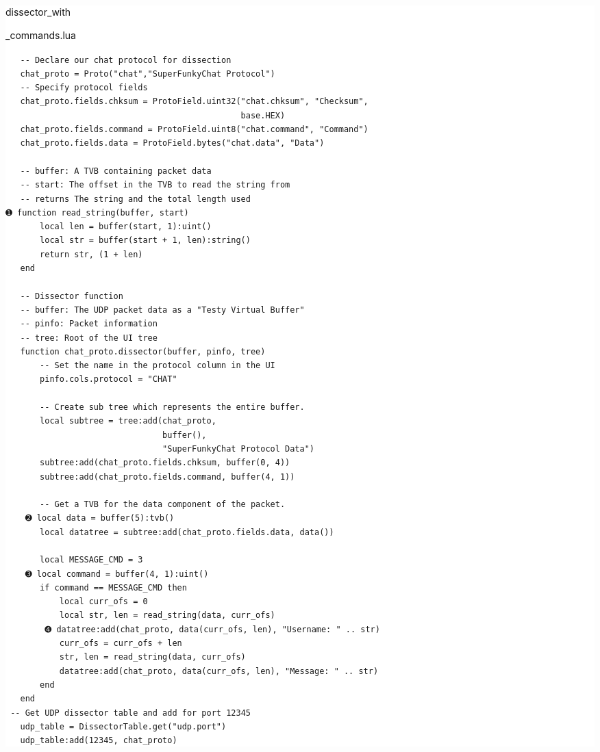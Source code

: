 dissector_with

_commands.lua

```
   -- Declare our chat protocol for dissection
   chat_proto = Proto("chat","SuperFunkyChat Protocol")
   -- Specify protocol fields
   chat_proto.fields.chksum = ProtoField.uint32("chat.chksum", "Checksum",
                                                base.HEX)
   chat_proto.fields.command = ProtoField.uint8("chat.command", "Command")
   chat_proto.fields.data = ProtoField.bytes("chat.data", "Data")

   -- buffer: A TVB containing packet data
   -- start: The offset in the TVB to read the string from
   -- returns The string and the total length used
➊ function read_string(buffer, start)
       local len = buffer(start, 1):uint()
       local str = buffer(start + 1, len):string()
       return str, (1 + len)
   end

   -- Dissector function
   -- buffer: The UDP packet data as a "Testy Virtual Buffer"
   -- pinfo: Packet information
   -- tree: Root of the UI tree
   function chat_proto.dissector(buffer, pinfo, tree)
       -- Set the name in the protocol column in the UI
       pinfo.cols.protocol = "CHAT"

       -- Create sub tree which represents the entire buffer.
       local subtree = tree:add(chat_proto,
                                buffer(),
                                "SuperFunkyChat Protocol Data")
       subtree:add(chat_proto.fields.chksum, buffer(0, 4))
       subtree:add(chat_proto.fields.command, buffer(4, 1))

       -- Get a TVB for the data component of the packet.
    ➋ local data = buffer(5):tvb()
       local datatree = subtree:add(chat_proto.fields.data, data())

       local MESSAGE_CMD = 3
    ➌ local command = buffer(4, 1):uint()
       if command == MESSAGE_CMD then
           local curr_ofs = 0
           local str, len = read_string(data, curr_ofs)
        ➍ datatree:add(chat_proto, data(curr_ofs, len), "Username: " .. str)
           curr_ofs = curr_ofs + len
           str, len = read_string(data, curr_ofs)
           datatree:add(chat_proto, data(curr_ofs, len), "Message: " .. str)
       end
   end
 -- Get UDP dissector table and add for port 12345
   udp_table = DissectorTable.get("udp.port")
   udp_table:add(12345, chat_proto)
```
